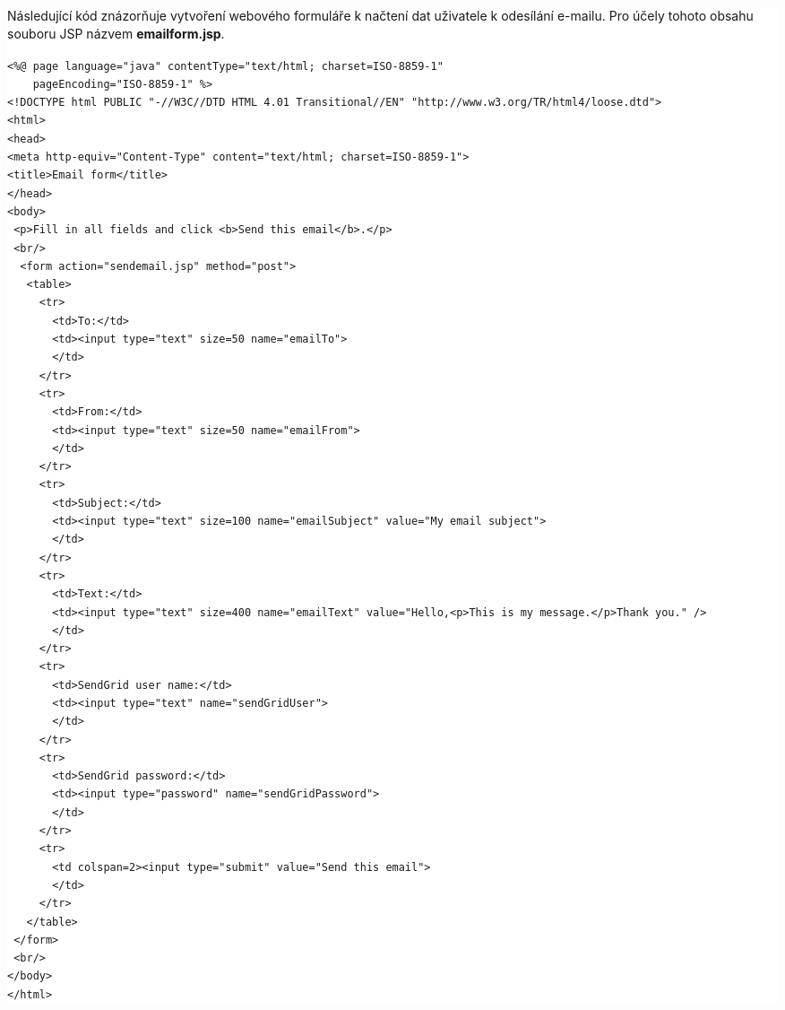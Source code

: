 Následující kód znázorňuje vytvoření webového formuláře k načtení dat uživatele k odesílání e-mailu. Pro účely tohoto obsahu souboru JSP názvem **emailform.jsp**.

    <%@ page language="java" contentType="text/html; charset=ISO-8859-1"
        pageEncoding="ISO-8859-1" %>
    <!DOCTYPE html PUBLIC "-//W3C//DTD HTML 4.01 Transitional//EN" "http://www.w3.org/TR/html4/loose.dtd">
    <html>
    <head>
    <meta http-equiv="Content-Type" content="text/html; charset=ISO-8859-1">
    <title>Email form</title>
    </head>
    <body>
     <p>Fill in all fields and click <b>Send this email</b>.</p>
     <br/>
      <form action="sendemail.jsp" method="post">
       <table>
         <tr>
           <td>To:</td>
           <td><input type="text" size=50 name="emailTo">
           </td>
         </tr>
         <tr>
           <td>From:</td>
           <td><input type="text" size=50 name="emailFrom">
           </td>
         </tr>
         <tr>
           <td>Subject:</td>
           <td><input type="text" size=100 name="emailSubject" value="My email subject">
           </td>
         </tr>
         <tr>
           <td>Text:</td>
           <td><input type="text" size=400 name="emailText" value="Hello,<p>This is my message.</p>Thank you." />
           </td>
         </tr>
         <tr>
           <td>SendGrid user name:</td>
           <td><input type="text" name="sendGridUser">
           </td>
         </tr>
         <tr>
           <td>SendGrid password:</td>
           <td><input type="password" name="sendGridPassword">
           </td>
         </tr>
         <tr>
           <td colspan=2><input type="submit" value="Send this email">
           </td>
         </tr>
       </table>
     </form>
     <br/>
    </body>
    </html>
